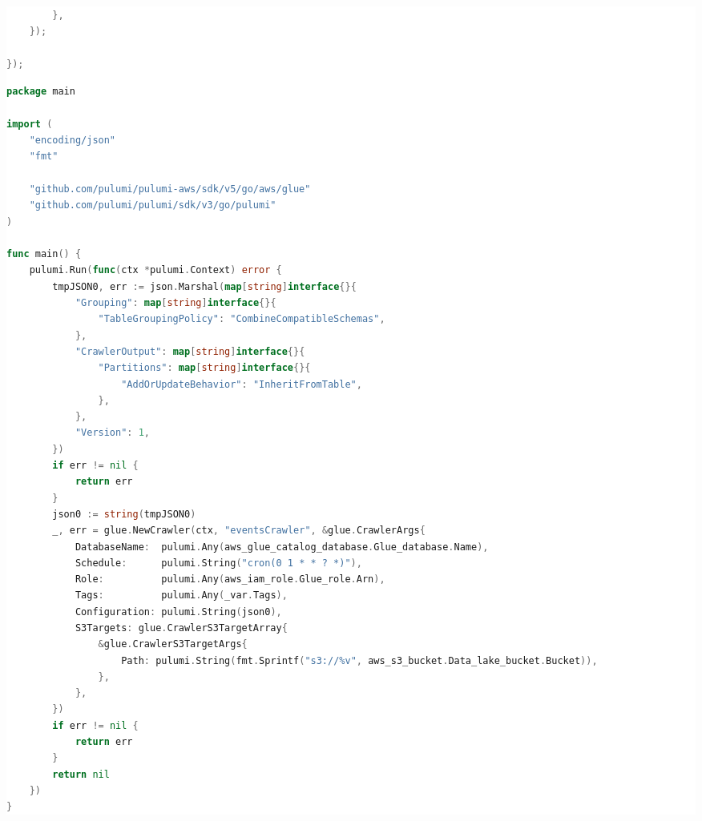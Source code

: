```csharp
        },
    });

});
```


</pulumi-choosable>
</div>


<div>
<pulumi-choosable type="language" values="go">

```go
package main

import (
	"encoding/json"
	"fmt"

	"github.com/pulumi/pulumi-aws/sdk/v5/go/aws/glue"
	"github.com/pulumi/pulumi/sdk/v3/go/pulumi"
)

func main() {
	pulumi.Run(func(ctx *pulumi.Context) error {
		tmpJSON0, err := json.Marshal(map[string]interface{}{
			"Grouping": map[string]interface{}{
				"TableGroupingPolicy": "CombineCompatibleSchemas",
			},
			"CrawlerOutput": map[string]interface{}{
				"Partitions": map[string]interface{}{
					"AddOrUpdateBehavior": "InheritFromTable",
				},
			},
			"Version": 1,
		})
		if err != nil {
			return err
		}
		json0 := string(tmpJSON0)
		_, err = glue.NewCrawler(ctx, "eventsCrawler", &glue.CrawlerArgs{
			DatabaseName:  pulumi.Any(aws_glue_catalog_database.Glue_database.Name),
			Schedule:      pulumi.String("cron(0 1 * * ? *)"),
			Role:          pulumi.Any(aws_iam_role.Glue_role.Arn),
			Tags:          pulumi.Any(_var.Tags),
			Configuration: pulumi.String(json0),
			S3Targets: glue.CrawlerS3TargetArray{
				&glue.CrawlerS3TargetArgs{
					Path: pulumi.String(fmt.Sprintf("s3://%v", aws_s3_bucket.Data_lake_bucket.Bucket)),
				},
			},
		})
		if err != nil {
			return err
		}
		return nil
	})
}
```
